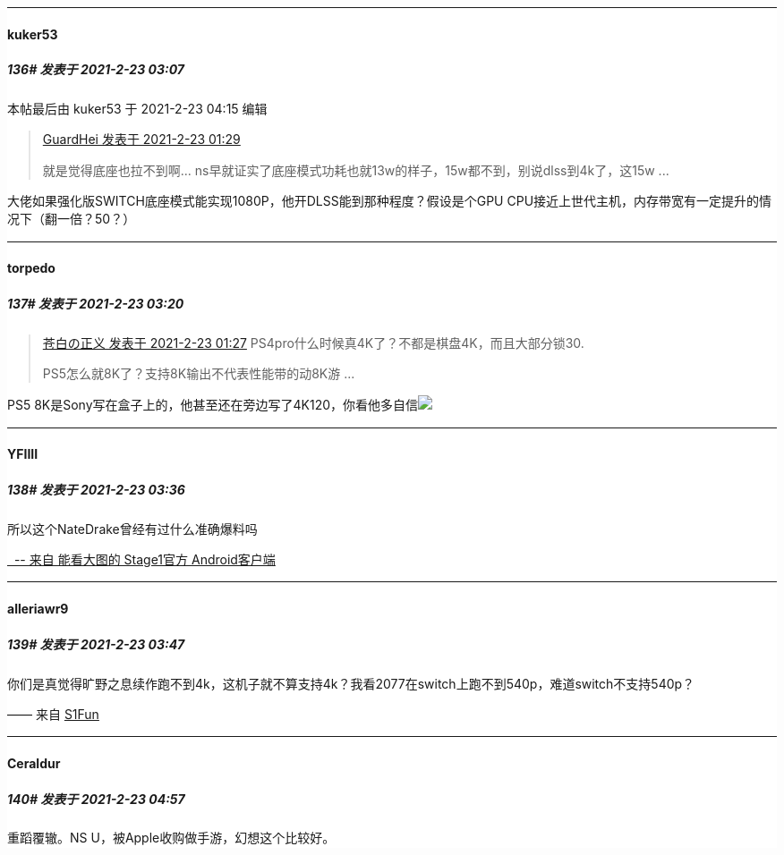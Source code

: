 
*****

####  kuker53  
##### 136#       发表于 2021-2-23 03:07


 本帖最后由 kuker53 于 2021-2-23 04:15 编辑 
<blockquote><a href="httphttps://bbs.saraba1st.com/2b/forum.php?mod=redirect&amp;goto=findpost&amp;pid=50411340&amp;ptid=1989188" target="_blank">GuardHei 发表于 2021-2-23 01:29</a>

就是觉得底座也拉不到啊... ns早就证实了底座模式功耗也就13w的样子，15w都不到，别说dlss到4k了，这15w ...</blockquote>
大佬如果强化版SWITCH底座模式能实现1080P，他开DLSS能到那种程度？假设是个GPU CPU接近上世代主机，内存带宽有一定提升的情况下（翻一倍？50？）


*****

####  torpedo  
##### 137#       发表于 2021-2-23 03:20


<blockquote><a href="httphttps://bbs.saraba1st.com/2b/forum.php?mod=redirect&amp;goto=findpost&amp;pid=50411332&amp;ptid=1989188" target="_blank">苍白の正义 发表于 2021-2-23 01:27</a>
PS4pro什么时候真4K了？不都是棋盘4K，而且大部分锁30.

PS5怎么就8K了？支持8K输出不代表性能带的动8K游 ...</blockquote>
PS5 8K是Sony写在盒子上的，他甚至还在旁边写了4K120，你看他多自信<img src="https://static.saraba1st.com/image/smiley/face2017/067.png" referrerpolicy="no-referrer">


*****

####  YFIIII  
##### 138#       发表于 2021-2-23 03:36


所以这个NateDrake曾经有过什么准确爆料吗

[  -- 来自 能看大图的 Stage1官方 Android客户端](https://www.coolapk.com/apk/140634)


*****

####  alleriawr9  
##### 139#       发表于 2021-2-23 03:47


你们是真觉得旷野之息续作跑不到4k，这机子就不算支持4k？我看2077在switch上跑不到540p，难道switch不支持540p？

—— 来自 [S1Fun](https://s1fun.koalcat.com)


*****

####  Ceraldur  
##### 140#       发表于 2021-2-23 04:57


重蹈覆辙。NS U，被Apple收购做手游，幻想这个比较好。
